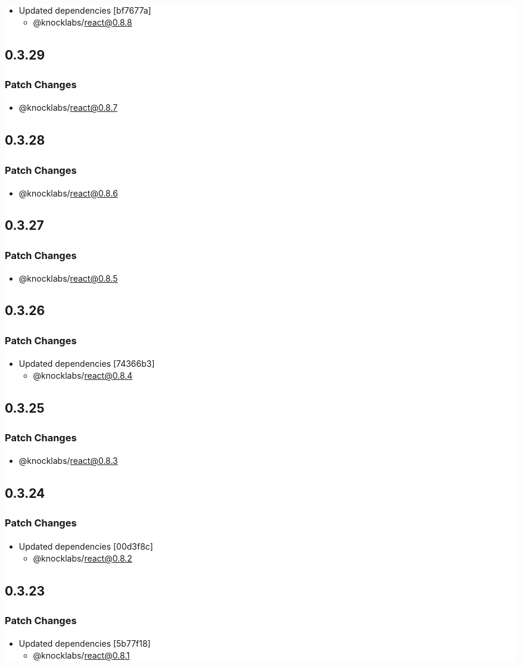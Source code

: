 - Updated dependencies [bf7677a]
  - @knocklabs/react@0.8.8

## 0.3.29

### Patch Changes

- @knocklabs/react@0.8.7

## 0.3.28

### Patch Changes

- @knocklabs/react@0.8.6

## 0.3.27

### Patch Changes

- @knocklabs/react@0.8.5

## 0.3.26

### Patch Changes

- Updated dependencies [74366b3]
  - @knocklabs/react@0.8.4

## 0.3.25

### Patch Changes

- @knocklabs/react@0.8.3

## 0.3.24

### Patch Changes

- Updated dependencies [00d3f8c]
  - @knocklabs/react@0.8.2

## 0.3.23

### Patch Changes

- Updated dependencies [5b77f18]
  - @knocklabs/react@0.8.1
